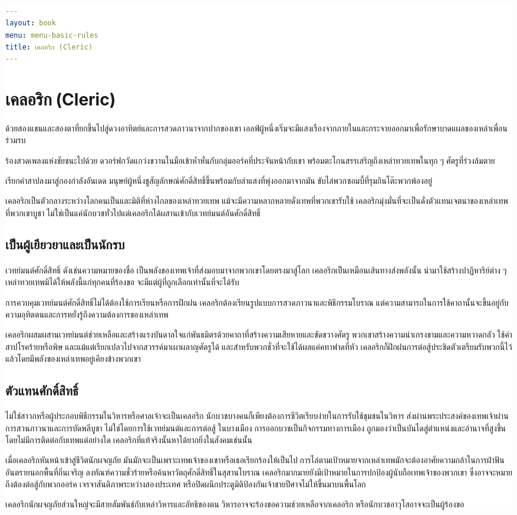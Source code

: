 ```yaml
---
layout: book
menu: menu-basic-rules
title: เคลอริก (Cleric)
---
```


# เคลอริก (Cleric)

ด้วยสองแขนและสองตาที่ยกขึ้นไปสู่ดวงอาทิตย์และการสวดภาวนาจากปากของเขา เอลฟ์ผู้หนึ่งเริ่มจะมีแสงเรืองจากภายในและกระจายออกมาเพื่อรักษาบาดแผลของเหล่าเพื่อนร่วมรบ

ร้องสวดเพลงแห่งชัยชนะไปด้วย ดวอร์ฟกวัดแกว่งขวานในมือเข้าห้ำหั่นกับกลุ่มออร์คที่ประจันหน้ากับเขา พร้อมตะโกนสรรเสริญถึงเหล่าทวยเทพในทุก ๆ ศัตรูที่ร่วงล้มตาย

เรียกคำสาปลงมาสู่กองกำลังอันเดด มนุษย์ผู้หนึ่งชูสัญลักษณ์ศักดิ์สิทธิ์ขึ้นพร้อมกับลำแสงที่พุ่งออกมาจากมัน ขับไล่พวกซอมบี้ที่รุมกินโต๊ะพวกพ้องอยู่

เคลอริกเป็นตัวกลางระหว่างโลกคนเป็นและมิติที่ห่างไกลของเหล่าทวยเทพ แม้จะมีความหลากหลายดั่งเทพที่พวกเขารับใช้ เคลอริกมุ่งมั่นที่จะเป็นดั่งตัวแทนเจตนาของเหล่าเทพที่พวกเขาบูชา ไม่ใช่เป็นแค่นักบวชทั่วไปแต่เคลอริกได้ผสานเข้ากับเวทย์มนต์อันศักดิ์สิทธิ์

## เป็นผู้เยียวยาและเป็นนักรบ

เวทย์มนต์ศักดิ์สิทธิ์ ดังเช่นความหมายของชื่อ เป็นพลังของเทพเจ้าที่ส่งมอบมาจากพวกเขาโดยตรงมาสู่โลก เคลอริกเป็นเหมือนเส้นทางส่งพลังนั้น นำมาใช้สร้างปาฏิหาริย์ต่าง ๆ เหล่าทวยเทพมิได้ให้พลังนี้แก่ทุกคนที่ร้องขอ จะมีแต่ผู้ที่ถูกเลือกเท่านั้นที่จะได้รับ

การควบคุมเวทย์มนต์ศักดิ์สิทธิ์ไม่ได้ต้องใช้การเรียนหรือการฝึกฝน เคลอริกต้องเรียนรูปแบบการสวดภาวนาและพิธีกรรมโบราณ แต่ความสามารถในการใช้คาถานั้นจะขึ้นอยู่กับความอุทิตตนและการหยั่งรู้ถึงความต้องการของเหล่าเทพ

เคลอริกผสมผสานเวทย์มนต์ช่วยเหลือและสร้างแรงบันดาลใจแก่พันธมิตรด้วยคาถาที่สร้างความเสียหายและขัดขวางศัตรู พวกเขาสร้างความน่าเกรงขามและความหวาดกลัว ใช้คำสาปโรคร้ายหรือพิษ และแม้แต่เรียกเปลวไปจากสวรรค์มาเผาผลาญศัตรูได้ และสำหรับพวกชั่วที่จะใช้ได้ผลแค่คทาฟาดที่หัว เคลอริกก็ฝึกฝนการต่อสู้ประชิดตัวเตรียมรับพวกนี้ไว้แล้วโดยมีพลังของเหล่าเทพอยู่เคียงข้างพวกเขา

## ตัวแทนศักดิ์สิทธิ์

ไม่ใช่สาวกหรือผู้ประกอบพิธีกรรมในวิหารหรือศาลเจ้าจะเป็นเคลอริก นักบวชบางคนก็เพียงต้องการชีวิตเรียบง่ายในการรับใช้ชุมชนในวิหาร ส่งผ่านพระประสงค์ของเทพเจ้าผ่านการสวนภาวนาและการบัดพลีบูชา ไม่ใช่โดยการใช้เวทย์มนต์และการต่อสู้ ในบางเมือง การออกบวชเป็นกิจกรรมทางการเมือง ถูกมองว่าเป็นบันไดสู่ตำแหน่งและอำนาจที่สูงขึ้นโดยไม่มีการติดต่อกับเทพแต่อย่างใด เคลอริกที่แท้จริงนั้นหาได้ยากยิ่งในสังคมเช่นนั้น

เมื่อเคลอริกหันหน้าเข้าสู่ชีวิตนักผจญภัย มันมักจะเป็นเพราะเทพเจ้าของเขาหรือเธอเรียกร้องให้เป็นไป การไล่ตามเป้าหมายจากเหล่าเทพมักจะต้องอาศัยความกล้าในการฝ่าฟันอันตรายนอกพื้นที่ถิ่นเจริญ ลงทัณฑ์ความชั่วร้ายหรือค้นหาวัตถุศักดิ์สิทธิ์ในสุสานโบราณ เคลอริกมากมายยังมีเป้าหมายในการปกป้องผู้นับถือเทพเจ้าของพวกเขา ซึ่งอาจจะหมายถึงต้องต่อสู้กับพวกออร์ค เจรจาสันติภาพระหว่างสองประเทศ หรือปิดผนึกประตูมิติป้องกันเจ้าชายปีศาจไม่ให้ขึ้นมาบนพื้นโลก

เคลอริกนักผจญภัยส่วนใหญ่จะมีสายสัมพันธ์กับเหล่าวิหารและลัทธิของตน วิหารอาจจะร้องขอความช่วยเหลือจากเคลอริก หรือนักบวชอาวุโสอาจจะเป็นผู้ร้องขอ
